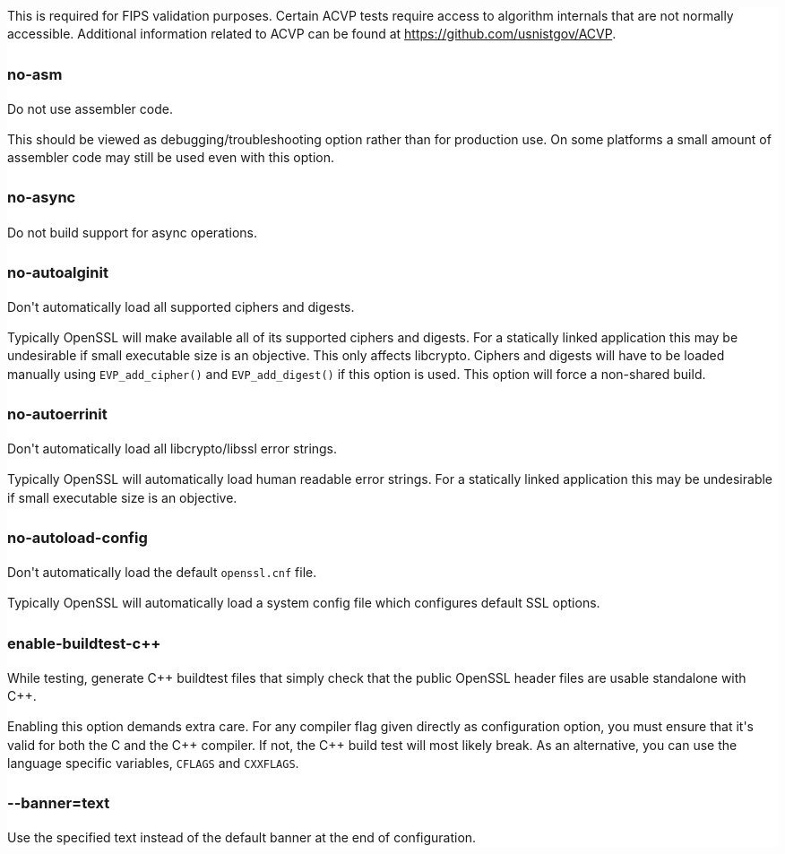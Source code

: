 This is required for FIPS validation purposes. Certain ACVP tests require
access to algorithm internals that are not normally accessible.
Additional information related to ACVP can be found at
<https://github.com/usnistgov/ACVP>.

### no-asm

Do not use assembler code.

This should be viewed as debugging/troubleshooting option rather than for
production use.  On some platforms a small amount of assembler code may still
be used even with this option.

### no-async

Do not build support for async operations.

### no-autoalginit

Don't automatically load all supported ciphers and digests.

Typically OpenSSL will make available all of its supported ciphers and digests.
For a statically linked application this may be undesirable if small executable
size is an objective.  This only affects libcrypto.  Ciphers and digests will
have to be loaded manually using `EVP_add_cipher()` and `EVP_add_digest()`
if this option is used.  This option will force a non-shared build.

### no-autoerrinit

Don't automatically load all libcrypto/libssl error strings.

Typically OpenSSL will automatically load human readable error strings.  For a
statically linked application this may be undesirable if small executable size
is an objective.

### no-autoload-config

Don't automatically load the default `openssl.cnf` file.

Typically OpenSSL will automatically load a system config file which configures
default SSL options.

### enable-buildtest-c++

While testing, generate C++ buildtest files that simply check that the public
OpenSSL header files are usable standalone with C++.

Enabling this option demands extra care.  For any compiler flag given directly
as configuration option, you must ensure that it's valid for both the C and
the C++ compiler.  If not, the C++ build test will most likely break.  As an
alternative, you can use the language specific variables, `CFLAGS` and `CXXFLAGS`.

### --banner=text

Use the specified text instead of the default banner at the end of
configuration.
